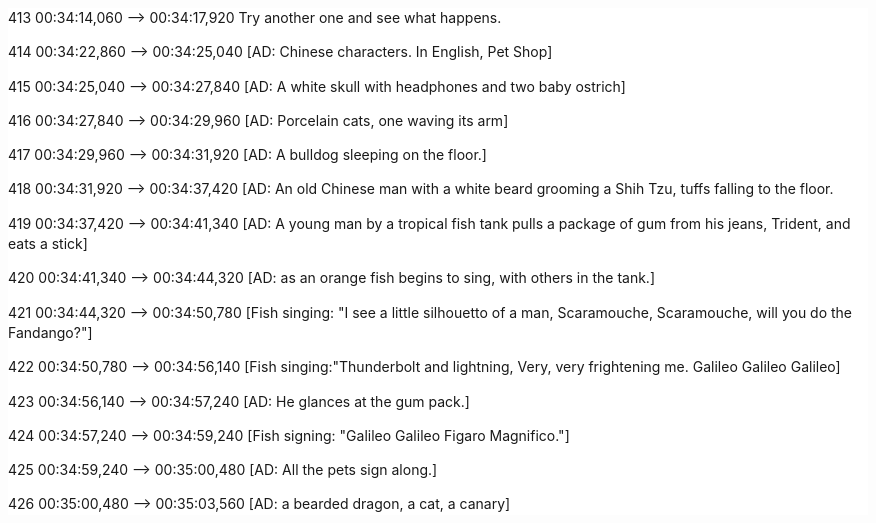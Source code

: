 413
00:34:14,060 --> 00:34:17,920
Try another one and see what happens.

414
00:34:22,860 --> 00:34:25,040
[AD: Chinese characters. In English, Pet Shop]

415
00:34:25,040 --> 00:34:27,840
[AD: A white skull with headphones and two baby ostrich]

416
00:34:27,840 --> 00:34:29,960
[AD: Porcelain cats, one waving its arm]

417
00:34:29,960 --> 00:34:31,920
[AD: A bulldog sleeping on the floor.]

418
00:34:31,920 --> 00:34:37,420
[AD: An old Chinese man with a white beard grooming a Shih Tzu, tuffs falling to the floor.

419
00:34:37,420 --> 00:34:41,340
[AD: A young man by a tropical fish tank pulls a package of gum from his jeans, Trident, and eats a stick]

420
00:34:41,340 --> 00:34:44,320
[AD: as an orange fish begins to sing, with others in the tank.]

421
00:34:44,320 --> 00:34:50,780
[Fish singing: "I see a little silhouetto of a man, Scaramouche, Scaramouche, will you do the Fandango?"]

422
00:34:50,780 --> 00:34:56,140
[Fish singing:"Thunderbolt and lightning, Very, very frightening me. Galileo Galileo Galileo]

423
00:34:56,140 --> 00:34:57,240
[AD: He glances at the gum pack.]

424
00:34:57,240 --> 00:34:59,240
[Fish signing: "Galileo Galileo Figaro Magnifico."]

425
00:34:59,240 --> 00:35:00,480
[AD: All the pets sign along.]

426
00:35:00,480 --> 00:35:03,560
[AD: a bearded dragon, a cat, a canary]
